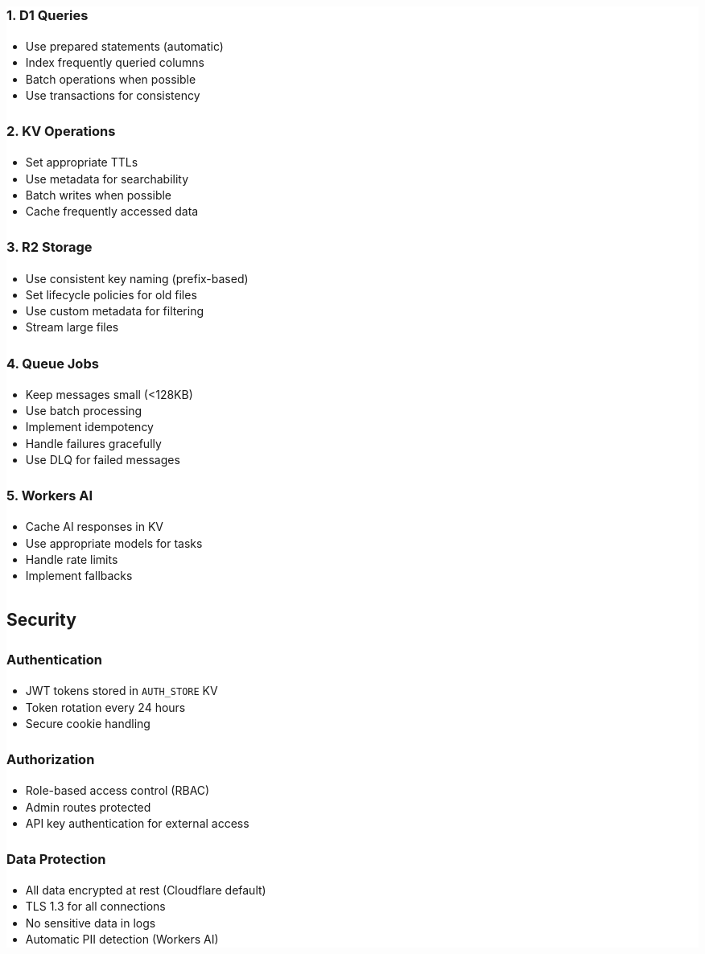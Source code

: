 ### 1. D1 Queries
- Use prepared statements (automatic)
- Index frequently queried columns
- Batch operations when possible
- Use transactions for consistency

### 2. KV Operations
- Set appropriate TTLs
- Use metadata for searchability
- Batch writes when possible
- Cache frequently accessed data

### 3. R2 Storage
- Use consistent key naming (prefix-based)
- Set lifecycle policies for old files
- Use custom metadata for filtering
- Stream large files

### 4. Queue Jobs
- Keep messages small (<128KB)
- Use batch processing
- Implement idempotency
- Handle failures gracefully
- Use DLQ for failed messages

### 5. Workers AI
- Cache AI responses in KV
- Use appropriate models for tasks
- Handle rate limits
- Implement fallbacks

## Security

### Authentication
- JWT tokens stored in `AUTH_STORE` KV
- Token rotation every 24 hours
- Secure cookie handling

### Authorization
- Role-based access control (RBAC)
- Admin routes protected
- API key authentication for external access

### Data Protection
- All data encrypted at rest (Cloudflare default)
- TLS 1.3 for all connections
- No sensitive data in logs
- Automatic PII detection (Workers AI)
